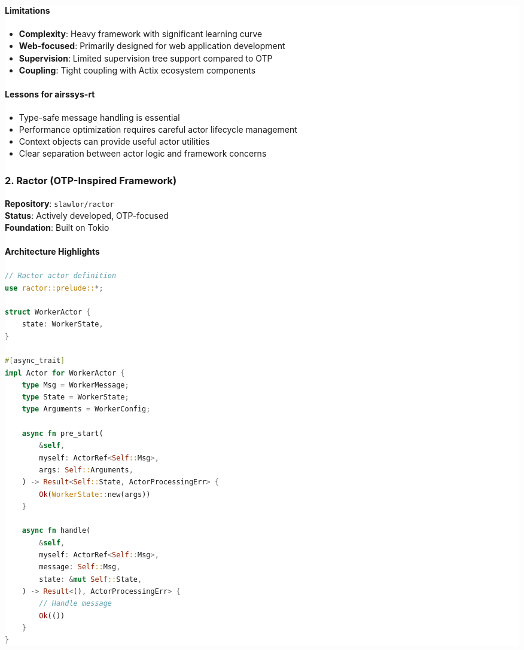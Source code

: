 #### Limitations
- **Complexity**: Heavy framework with significant learning curve
- **Web-focused**: Primarily designed for web application development
- **Supervision**: Limited supervision tree support compared to OTP
- **Coupling**: Tight coupling with Actix ecosystem components

#### Lessons for airssys-rt
- Type-safe message handling is essential
- Performance optimization requires careful actor lifecycle management
- Context objects can provide useful actor utilities
- Clear separation between actor logic and framework concerns

### 2. Ractor (OTP-Inspired Framework)

**Repository**: `slawlor/ractor`  
**Status**: Actively developed, OTP-focused  
**Foundation**: Built on Tokio

#### Architecture Highlights
```rust
// Ractor actor definition
use ractor::prelude::*;

struct WorkerActor {
    state: WorkerState,
}

#[async_trait]
impl Actor for WorkerActor {
    type Msg = WorkerMessage;
    type State = WorkerState;
    type Arguments = WorkerConfig;
    
    async fn pre_start(
        &self,
        myself: ActorRef<Self::Msg>,
        args: Self::Arguments,
    ) -> Result<Self::State, ActorProcessingErr> {
        Ok(WorkerState::new(args))
    }
    
    async fn handle(
        &self,
        myself: ActorRef<Self::Msg>,
        message: Self::Msg,
        state: &mut Self::State,
    ) -> Result<(), ActorProcessingErr> {
        // Handle message
        Ok(())
    }
}
```
